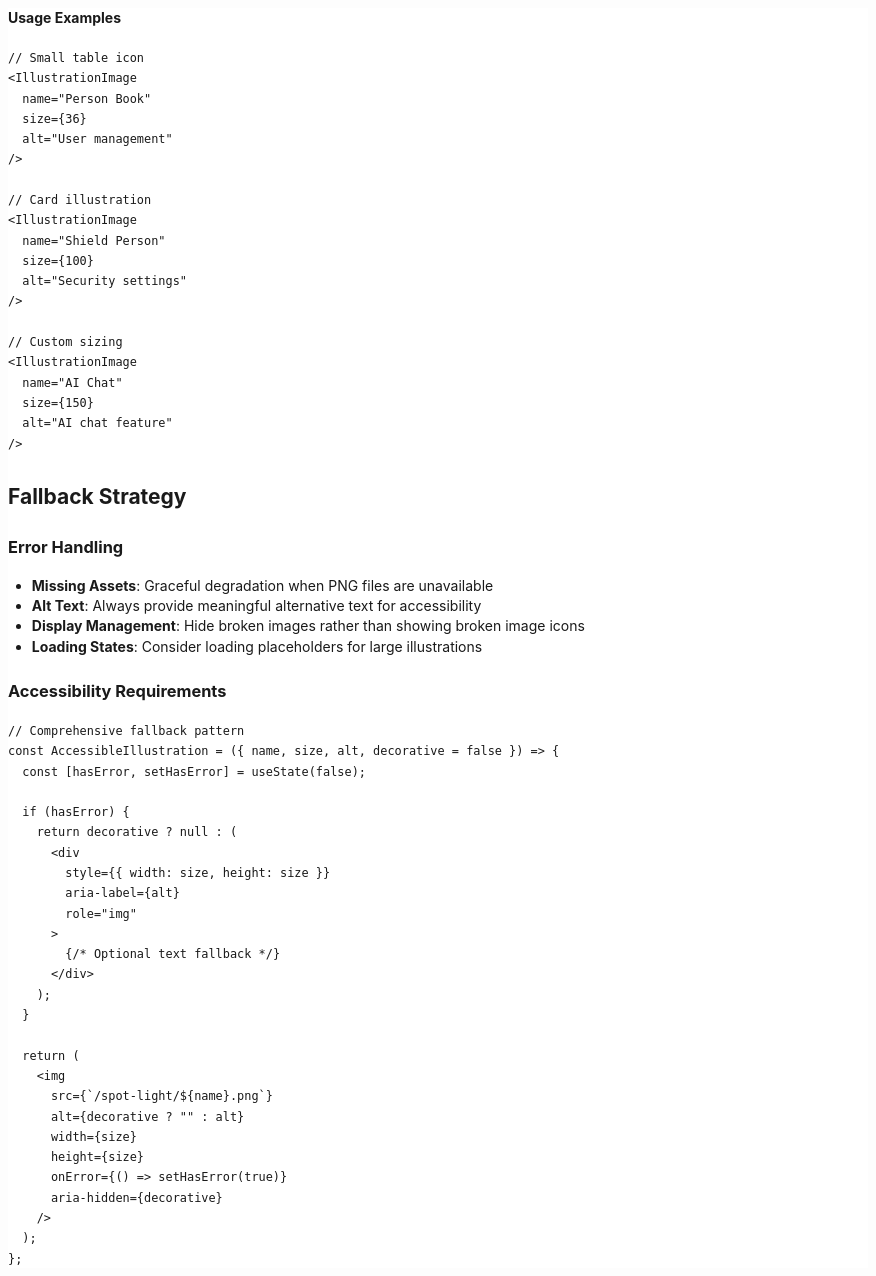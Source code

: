 #### Usage Examples
```tsx
// Small table icon
<IllustrationImage 
  name="Person Book" 
  size={36} 
  alt="User management" 
/>

// Card illustration
<IllustrationImage 
  name="Shield Person" 
  size={100} 
  alt="Security settings" 
/>

// Custom sizing
<IllustrationImage 
  name="AI Chat" 
  size={150} 
  alt="AI chat feature" 
/>
```

## Fallback Strategy

### Error Handling
- **Missing Assets**: Graceful degradation when PNG files are unavailable
- **Alt Text**: Always provide meaningful alternative text for accessibility
- **Display Management**: Hide broken images rather than showing broken image icons
- **Loading States**: Consider loading placeholders for large illustrations

### Accessibility Requirements
```tsx
// Comprehensive fallback pattern
const AccessibleIllustration = ({ name, size, alt, decorative = false }) => {
  const [hasError, setHasError] = useState(false);
  
  if (hasError) {
    return decorative ? null : (
      <div 
        style={{ width: size, height: size }}
        aria-label={alt}
        role="img"
      >
        {/* Optional text fallback */}
      </div>
    );
  }
  
  return (
    <img
      src={`/spot-light/${name}.png`}
      alt={decorative ? "" : alt}
      width={size}
      height={size}
      onError={() => setHasError(true)}
      aria-hidden={decorative}
    />
  );
};
```
